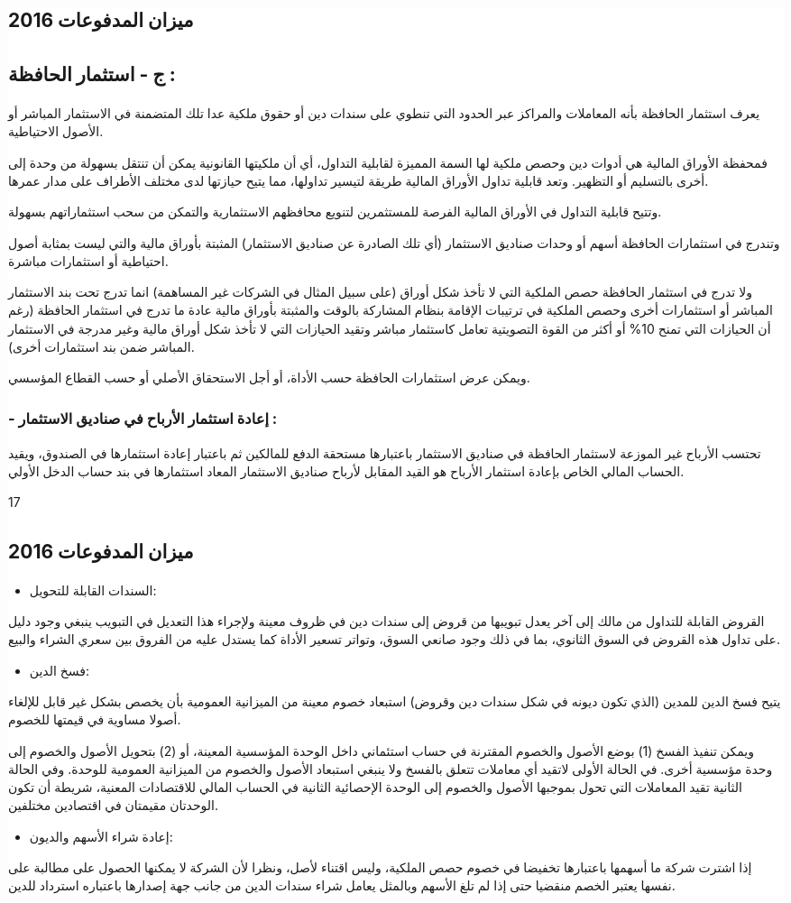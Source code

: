 ميزان المدفوعات 2016
---
## ج - استثمار الحافظة :

يعرف استثمار الحافظة بأنه المعاملات والمراكز عبر الحدود التي تنطوي على سندات دين أو حقوق ملكية عدا تلك المتضمنة في الاستثمار المباشر أو الأصول الاحتياطية.

فمحفظة الأوراق المالية هي أدوات دين وحصص ملكية لها السمة المميزة لقابلية التداول، أي أن ملكيتها القانونية يمكن أن تنتقل بسهولة من وحدة إلى أخرى بالتسليم أو التظهير. وتعد قابلية تداول الأوراق المالية طريقة لتيسير تداولها، مما يتيح حيازتها لدى مختلف الأطراف على مدار عمرها.

وتتيح قابلية التداول في الأوراق المالية الفرصة للمستثمرين لتنويع محافظهم الاستثمارية والتمكن من سحب استثماراتهم بسهولة.

وتندرج في استثمارات الحافظة أسهم أو وحدات صناديق الاستثمار (أي تلك الصادرة عن صناديق الاستثمار) المثبتة بأوراق مالية والتي ليست بمثابة أصول احتياطية أو استثمارات مباشرة.

ولا تدرج في استثمار الحافظة حصص الملكية التي لا تأخذ شكل أوراق (على سبيل المثال في الشركات غير المساهمة) انما تدرج تحت بند الاستثمار المباشر أو استثمارات أخرى وحصص الملكية في ترتيبات الإقامة بنظام المشاركة بالوقت والمثبتة بأوراق مالية عادة ما تدرج في استثمار الحافظة (رغم أن الحيازات التي تمنح 10% أو أكثر من القوة التصويتية تعامل كاستثمار مباشر وتقيد الحيازات التي لا تأخذ شكل أوراق مالية وغير مدرجة في الاستثمار المباشر ضمن بند استثمارات أخرى).

ويمكن عرض استثمارات الحافظة حسب الأداة، أو أجل الاستحقاق الأصلي أو حسب القطاع المؤسسي.

### - إعادة استثمار الأرباح في صناديق الاستثمار :

تحتسب الأرباح غير الموزعة لاستثمار الحافظة في صناديق الاستثمار باعتبارها مستحقة الدفع للمالكين ثم باعتبار إعادة استثمارها في الصندوق، ويقيد الحساب المالي الخاص بإعادة استثمار الأرباح هو القيد المقابل لأرباح صناديق الاستثمار المعاد استثمارها في بند حساب الدخل الأولي.

17

ميزان المدفوعات 2016
---
- السندات القابلة للتحويل:

القروض القابلة للتداول من مالك إلى آخر يعدل تبويبها من قروض إلى سندات دين في ظروف معينة ولإجراء هذا التعديل في التبويب ينبغي وجود دليل على تداول هذه القروض في السوق الثانوي، بما في ذلك وجود صانعي السوق، وتواتر تسعير الأداة كما يستدل عليه من الفروق بين سعري الشراء والبيع.

- فسخ الدين:

يتيح فسخ الدين للمدين (الذي تكون ديونه في شكل سندات دين وقروض) استبعاد خصوم معينة من الميزانية العمومية بأن يخصص بشكل غير قابل للإلغاء أصولا مساوية في قيمتها للخصوم.

ويمكن تنفيذ الفسخ (1) بوضع الأصول والخصوم المقترنة في حساب استئماني داخل الوحدة المؤسسية المعينة، أو (2) بتحويل الأصول والخصوم إلى وحدة مؤسسية أخرى. في الحالة الأولى لاتقيد أي معاملات تتعلق بالفسخ ولا ينبغي استبعاد الأصول والخصوم من الميزانية العمومية للوحدة. وفي الحالة الثانية تقيد المعاملات التي تحول بموجبها الأصول والخصوم إلى الوحدة الإحصائية الثانية في الحساب المالي للاقتصادات المعنية، شريطة أن تكون الوحدتان مقيمتان في اقتصادين مختلفين.

- إعادة شراء الأسهم والديون:

إذا اشترت شركة ما أسهمها باعتبارها تخفيضا في خصوم حصص الملكية، وليس اقتناء لأصل، ونظرا لأن الشركة لا يمكنها الحصول على مطالبة على نفسها يعتبر الخصم منقضيا حتى إذا لم تلغ الأسهم وبالمثل يعامل شراء سندات الدين من جانب جهة إصدارها باعتباره استرداد للدين.
